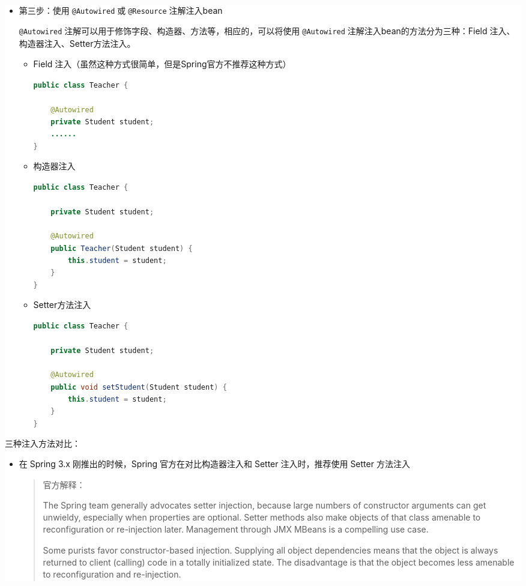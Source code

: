 + 第三步：使用 `@Autowired` 或 `@Resource` 注解注入bean

  `@Autowired` 注解可以用于修饰字段、构造器、方法等，相应的，可以将使用 `@Autowired` 注解注入bean的方法分为三种：Field 注入、构造器注入、Setter方法注入。

  + Field 注入（虽然这种方式很简单，但是Spring官方不推荐这种方式）

    ```java
    public class Teacher {
        
        @Autowired
        private Student student;
        ......
    }
    ```

  + 构造器注入

    ```java
    public class Teacher {
    
        private Student student;
        
        @Autowired
        public Teacher(Student student) {
            this.student = student;
        }
    }
    ```

  + Setter方法注入

    ```java
    public class Teacher {
    
        private Student student;
    
        @Autowired
        public void setStudent(Student student) {
            this.student = student;
        }
    }
    ```

三种注入方法对比：

+ 在 Spring 3.x 刚推出的时候，Spring 官方在对比构造器注入和 Setter 注入时，推荐使用 Setter 方法注入

  > 官方解释：
  >
  > The Spring team generally advocates setter injection, because large numbers of constructor arguments can get unwieldy, especially when properties are optional. Setter methods also make objects of that class amenable to reconfiguration or re-injection later. Management through JMX MBeans is a compelling use case.
  >
  > Some purists favor constructor-based injection. Supplying all object dependencies means that the object is always returned to client (calling) code in a totally initialized state. The disadvantage is that the object becomes less amenable to reconfiguration and re-injection.
